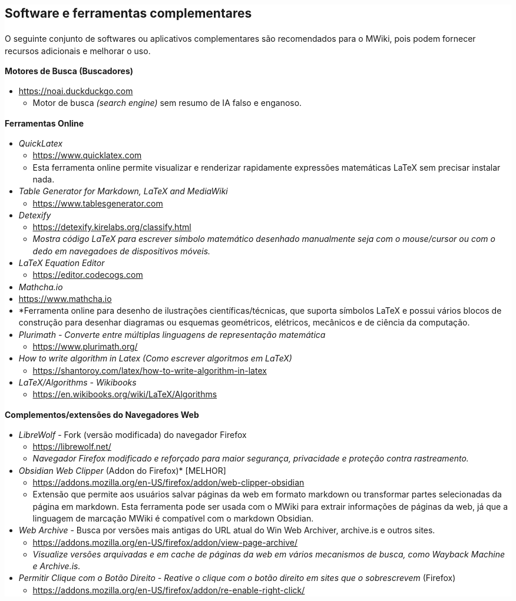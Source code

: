 
## Software e ferramentas complementares 

O seguinte conjunto de softwares ou aplicativos complementares são recomendados para o MWiki, pois podem fornecer recursos adicionais e melhorar o uso.

**Motores de Busca (Buscadores)**

+ https://noai.duckduckgo.com 
  + Motor de busca *(search engine)* sem resumo de IA falso e enganoso.

**Ferramentas Online**

+ *QuickLatex* 
  + https://www.quicklatex.com 
  + Esta ferramenta online permite visualizar e renderizar rapidamente expressões matemáticas LaTeX sem precisar instalar nada.
+ *Table Generator for Markdown, LaTeX and MediaWiki*
  + https://www.tablesgenerator.com
+ *Detexify*
  + https://detexify.kirelabs.org/classify.html
  + *Mostra código LaTeX para escrever símbolo matemático desenhado manualmente seja com o mouse/cursor ou com o dedo em navegadoes de dispositivos móveis.*
+ *LaTeX Equation Editor*  
  + https://editor.codecogs.com
+ *Mathcha.io*
+ https://www.mathcha.io
+ *Ferramenta online para desenho de ilustrações científicas/técnicas, que suporta símbolos LaTeX e possui vários blocos de construção para desenhar diagramas ou esquemas geométricos, elétricos, mecânicos e de ciência da computação.
+ *Plurimath - Converte entre múltiplas linguagens de representação matemática*
  + https://www.plurimath.org/
+ *How to write algorithm in Latex (Como escrever algoritmos em LaTeX)*
  + https://shantoroy.com/latex/how-to-write-algorithm-in-latex
+ *LaTeX/Algorithms - Wikibooks*
  + https://en.wikibooks.org/wiki/LaTeX/Algorithms

**Complementos/extensões do Navegadores Web**

+ *LibreWolf* - Fork (versão modificada) do navegador Firefox
    + https://librewolf.net/
    + *Navegador Firefox modificado e reforçado para maior segurança, privacidade e proteção contra rastreamento.*
+ *Obsidian Web Clipper* (Addon do Firefox)* \[MELHOR\]
    + https://addons.mozilla.org/en-US/firefox/addon/web-clipper-obsidian
    + Extensão que permite aos usuários salvar páginas da web em formato markdown ou transformar partes selecionadas da página em markdown. Esta ferramenta pode ser usada com o MWiki para extrair informações de páginas da web, já que a linguagem de marcação MWiki é compatível com o markdown Obsidian.
+ *Web Archive* - Busca por versões mais antigas do URL atual do Win Web Archiver, archive.is e outros sites.
    + https://addons.mozilla.org/en-US/firefox/addon/view-page-archive/
    + *Visualize versões arquivadas e em cache de páginas da web em vários mecanismos de busca, como Wayback Machine e Archive․is.*
+ *Permitir Clique com o Botão Direito - Reative o clique com o botão direito em sites que o sobrescrevem* (Firefox)
    + https://addons.mozilla.org/en-US/firefox/addon/re-enable-right-click/